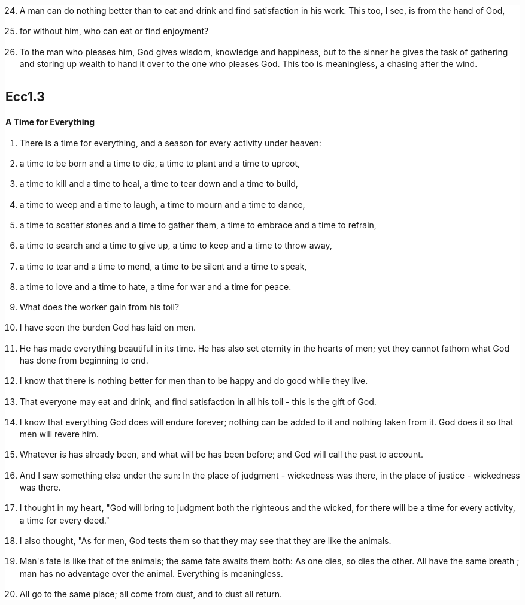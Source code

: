 24. A man can do nothing better than to eat and drink and find satisfaction in his work. This too, I see, is from the hand of God,

25. for without him, who can eat or find enjoyment?

26. To the man who pleases him, God gives wisdom, knowledge and happiness, but to the sinner he gives the task of gathering and storing up wealth to hand it over to the one who pleases God. This too is meaningless, a chasing after the wind.

## Ecc1.3

__A Time for Everything__

1. There is a time for everything, and a season for every activity under heaven:

2. a time to be born and a time to die, a time to plant and a time to uproot,

3. a time to kill and a time to heal, a time to tear down and a time to build,

4. a time to weep and a time to laugh, a time to mourn and a time to dance,

5. a time to scatter stones and a time to gather them, a time to embrace and a time to refrain,

6. a time to search and a time to give up, a time to keep and a time to throw away,

7. a time to tear and a time to mend, a time to be silent and a time to speak,

8. a time to love and a time to hate, a time for war and a time for peace.

9. What does the worker gain from his toil?

10. I have seen the burden God has laid on men.

11. He has made everything beautiful in its time. He has also set eternity in the hearts of men; yet they cannot fathom what God has done from beginning to end.

12. I know that there is nothing better for men than to be happy and do good while they live.

13. That everyone may eat and drink, and find satisfaction in all his toil - this is the gift of God.

14. I know that everything God does will endure forever; nothing can be added to it and nothing taken from it. God does it so that men will revere him.

15. Whatever is has already been, and what will be has been before; and God will call the past to account. 

16. And I saw something else under the sun: In the place of judgment - wickedness was there, in the place of justice - wickedness was there.

17. I thought in my heart, "God will bring to judgment both the righteous and the wicked, for there will be a time for every activity, a time for every deed."

18. I also thought, "As for men, God tests them so that they may see that they are like the animals.

19. Man's fate is like that of the animals; the same fate awaits them both: As one dies, so dies the other. All have the same breath ; man has no advantage over the animal. Everything is meaningless.

20. All go to the same place; all come from dust, and to dust all return.
